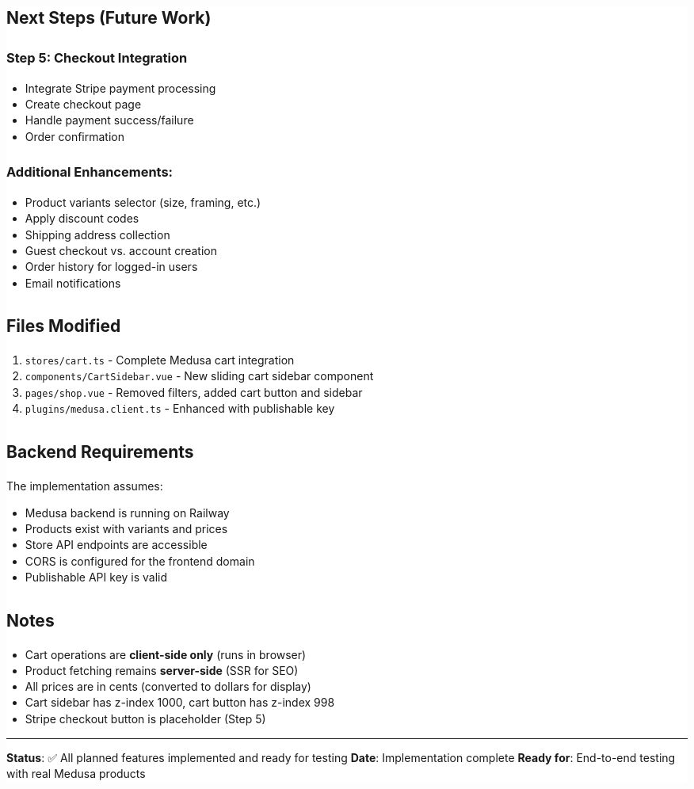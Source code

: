 ## Next Steps (Future Work)

### Step 5: Checkout Integration
- Integrate Stripe payment processing
- Create checkout page
- Handle payment success/failure
- Order confirmation

### Additional Enhancements:
- Product variants selector (size, framing, etc.)
- Apply discount codes
- Shipping address collection
- Guest checkout vs. account creation
- Order history for logged-in users
- Email notifications

## Files Modified

1. `stores/cart.ts` - Complete Medusa cart integration
2. `components/CartSidebar.vue` - New sliding cart sidebar component
3. `pages/shop.vue` - Removed filters, added cart button and sidebar
4. `plugins/medusa.client.ts` - Enhanced with publishable key

## Backend Requirements

The implementation assumes:
- Medusa backend is running on Railway
- Products exist with variants and prices
- Store API endpoints are accessible
- CORS is configured for the frontend domain
- Publishable API key is valid

## Notes

- Cart operations are **client-side only** (runs in browser)
- Product fetching remains **server-side** (SSR for SEO)
- All prices are in cents (converted to dollars for display)
- Cart sidebar has z-index 1000, cart button has z-index 998
- Stripe checkout button is placeholder (Step 5)

---

**Status**: ✅ All planned features implemented and ready for testing
**Date**: Implementation complete
**Ready for**: End-to-end testing with real Medusa products

